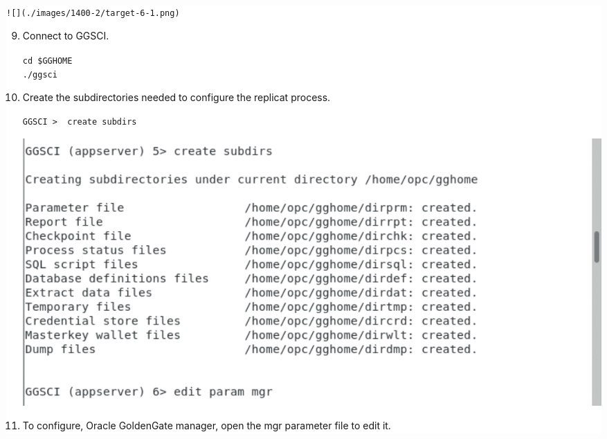     ![](./images/1400-2/target-6-1.png)

9.  Connect to GGSCI.

    ```
    cd $GGHOME
    ./ggsci
    ```

10. Create the subdirectories needed to configure the replicat process. 

    ```
    GGSCI >  create subdirs
    ```

    ![](./images/1400-2/target-7.png)

10. To configure, Oracle GoldenGate manager, open the mgr parameter file to edit it.
